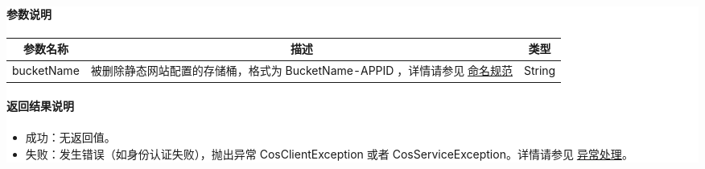 #### 参数说明

| 参数名称   | 描述                                                         | 类型   |
| ---------- | ------------------------------------------------------------ | ------ |
| bucketName | 被删除静态网站配置的存储桶，格式为 BucketName-APPID ，详情请参见 [命名规范](https://intl.cloud.tencent.com/document/product/436/13312) | String |

#### 返回结果说明

- 成功：无返回值。
- 失败：发生错误（如身份认证失败），抛出异常 CosClientException 或者 CosServiceException。详情请参见 [异常处理](https://intl.cloud.tencent.com/document/product/436/30599)。
